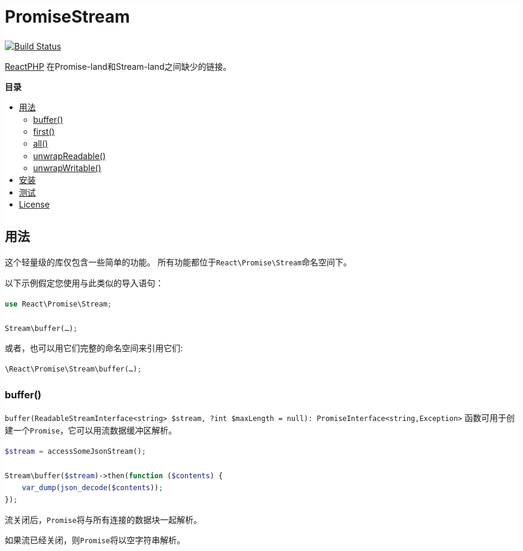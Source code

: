 # PromiseStream

[![Build Status](https://travis-ci.org/reactphp/promise-stream.svg?branch=master)](https://travis-ci.org/reactphp/promise-stream)

[ReactPHP](https://reactphp.org/) 在Promise-land和Stream-land之间缺少的链接。

**目录**

* [用法](#用法)
  * [buffer()](#buffer)
  * [first()](#first)
  * [all()](#all)
  * [unwrapReadable()](#unwrapreadable)
  * [unwrapWritable()](#unwrapwritable)
* [安装](#安装)
* [测试](#测试)
* [License](#license)

## 用法

这个轻量级的库仅包含一些简单的功能。
所有功能都位于`React\Promise\Stream`命名空间下。

以下示例假定您使用与此类似的导入语句：

```php
use React\Promise\Stream;

Stream\buffer(…);
```

或者，也可以用它们完整的命名空间来引用它们:

```php
\React\Promise\Stream\buffer(…);
```

### buffer()

`buffer(ReadableStreamInterface<string> $stream, ?int $maxLength = null): PromiseInterface<string,Exception>`
函数可用于创建一个`Promise`，它可以用流数据缓冲区解析。

```php
$stream = accessSomeJsonStream();

Stream\buffer($stream)->then(function ($contents) {
    var_dump(json_decode($contents));
});
```

流关闭后，`Promise`将与所有连接的数据块一起解析。

如果流已经关闭，则`Promise`将以空字符串解析。
